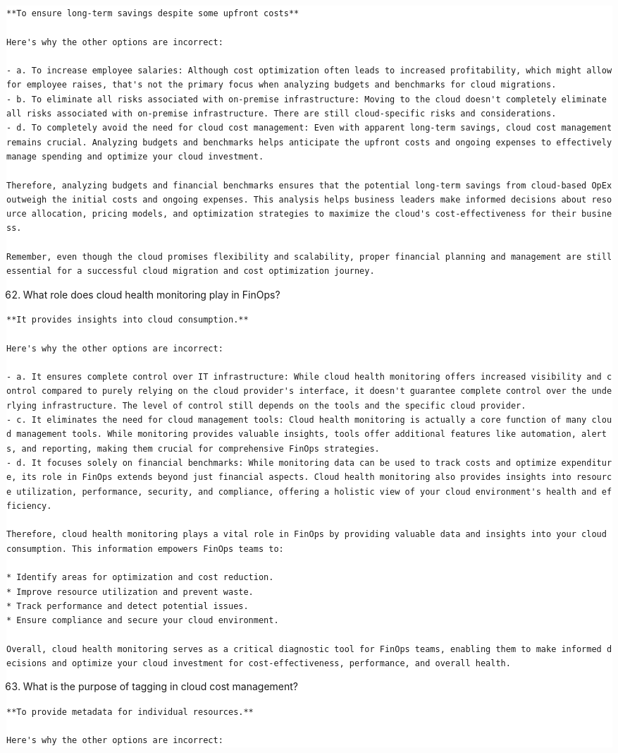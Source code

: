     **To ensure long-term savings despite some upfront costs**

    Here's why the other options are incorrect:

    - a. To increase employee salaries: Although cost optimization often leads to increased profitability, which might allow for employee raises, that's not the primary focus when analyzing budgets and benchmarks for cloud migrations.
    - b. To eliminate all risks associated with on-premise infrastructure: Moving to the cloud doesn't completely eliminate all risks associated with on-premise infrastructure. There are still cloud-specific risks and considerations.
    - d. To completely avoid the need for cloud cost management: Even with apparent long-term savings, cloud cost management remains crucial. Analyzing budgets and benchmarks helps anticipate the upfront costs and ongoing expenses to effectively manage spending and optimize your cloud investment.
    
    Therefore, analyzing budgets and financial benchmarks ensures that the potential long-term savings from cloud-based OpEx outweigh the initial costs and ongoing expenses. This analysis helps business leaders make informed decisions about resource allocation, pricing models, and optimization strategies to maximize the cloud's cost-effectiveness for their business.
    
    Remember, even though the cloud promises flexibility and scalability, proper financial planning and management are still essential for a successful cloud migration and cost optimization journey.

 62. What role does cloud health monitoring play in FinOps?
    
    **It provides insights into cloud consumption.**

    Here's why the other options are incorrect:

    - a. It ensures complete control over IT infrastructure: While cloud health monitoring offers increased visibility and control compared to purely relying on the cloud provider's interface, it doesn't guarantee complete control over the underlying infrastructure. The level of control still depends on the tools and the specific cloud provider.
    - c. It eliminates the need for cloud management tools: Cloud health monitoring is actually a core function of many cloud management tools. While monitoring provides valuable insights, tools offer additional features like automation, alerts, and reporting, making them crucial for comprehensive FinOps strategies.
    - d. It focuses solely on financial benchmarks: While monitoring data can be used to track costs and optimize expenditure, its role in FinOps extends beyond just financial aspects. Cloud health monitoring also provides insights into resource utilization, performance, security, and compliance, offering a holistic view of your cloud environment's health and efficiency.
    
    Therefore, cloud health monitoring plays a vital role in FinOps by providing valuable data and insights into your cloud consumption. This information empowers FinOps teams to:
    
    * Identify areas for optimization and cost reduction.
    * Improve resource utilization and prevent waste.
    * Track performance and detect potential issues.
    * Ensure compliance and secure your cloud environment.
    
    Overall, cloud health monitoring serves as a critical diagnostic tool for FinOps teams, enabling them to make informed decisions and optimize your cloud investment for cost-effectiveness, performance, and overall health.
 63. What is the purpose of tagging in cloud cost management?
    
    **To provide metadata for individual resources.**

    Here's why the other options are incorrect:
